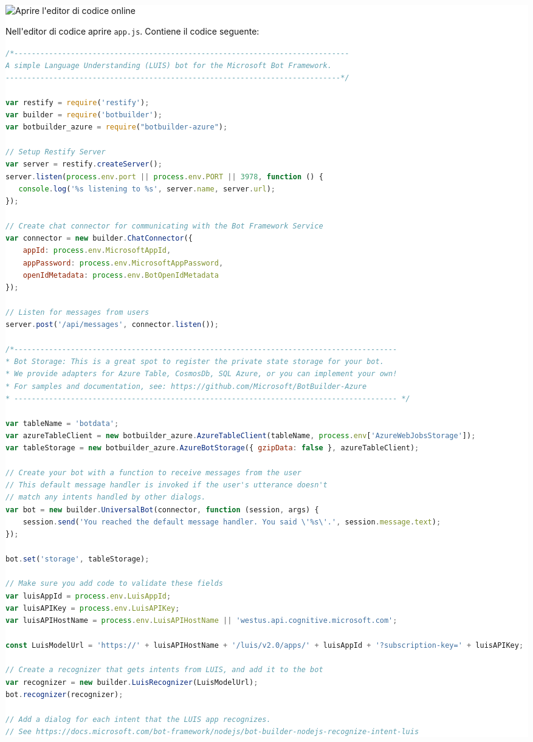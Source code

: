    ![Aprire l'editor di codice online](./media/luis-tutorial-node-bot/bot-service-build.png)

Nell'editor di codice aprire `app.js`. Contiene il codice seguente:

```javascript
/*-----------------------------------------------------------------------------
A simple Language Understanding (LUIS) bot for the Microsoft Bot Framework. 
-----------------------------------------------------------------------------*/

var restify = require('restify');
var builder = require('botbuilder');
var botbuilder_azure = require("botbuilder-azure");

// Setup Restify Server
var server = restify.createServer();
server.listen(process.env.port || process.env.PORT || 3978, function () {
   console.log('%s listening to %s', server.name, server.url); 
});
  
// Create chat connector for communicating with the Bot Framework Service
var connector = new builder.ChatConnector({
    appId: process.env.MicrosoftAppId,
    appPassword: process.env.MicrosoftAppPassword,
    openIdMetadata: process.env.BotOpenIdMetadata 
});

// Listen for messages from users 
server.post('/api/messages', connector.listen());

/*----------------------------------------------------------------------------------------
* Bot Storage: This is a great spot to register the private state storage for your bot. 
* We provide adapters for Azure Table, CosmosDb, SQL Azure, or you can implement your own!
* For samples and documentation, see: https://github.com/Microsoft/BotBuilder-Azure
* ---------------------------------------------------------------------------------------- */

var tableName = 'botdata';
var azureTableClient = new botbuilder_azure.AzureTableClient(tableName, process.env['AzureWebJobsStorage']);
var tableStorage = new botbuilder_azure.AzureBotStorage({ gzipData: false }, azureTableClient);

// Create your bot with a function to receive messages from the user
// This default message handler is invoked if the user's utterance doesn't
// match any intents handled by other dialogs.
var bot = new builder.UniversalBot(connector, function (session, args) {
    session.send('You reached the default message handler. You said \'%s\'.', session.message.text);
});

bot.set('storage', tableStorage);

// Make sure you add code to validate these fields
var luisAppId = process.env.LuisAppId;
var luisAPIKey = process.env.LuisAPIKey;
var luisAPIHostName = process.env.LuisAPIHostName || 'westus.api.cognitive.microsoft.com';

const LuisModelUrl = 'https://' + luisAPIHostName + '/luis/v2.0/apps/' + luisAppId + '?subscription-key=' + luisAPIKey;

// Create a recognizer that gets intents from LUIS, and add it to the bot
var recognizer = new builder.LuisRecognizer(LuisModelUrl);
bot.recognizer(recognizer);

// Add a dialog for each intent that the LUIS app recognizes.
// See https://docs.microsoft.com/bot-framework/nodejs/bot-builder-nodejs-recognize-intent-luis 
```

[intentDialog]: https://docs.botframework.com/node/builder/chat-reference/classes/_botbuilder_d_.intentdialog.html
[intentDialog_matches]: https://docs.botframework.com/node/builder/chat-reference/classes/_botbuilder_d_.intentdialog.html#matches 
[NotesSample]: https://github.com/Microsoft/BotFramework-Samples/tree/master/docs-samples/Node/basics-naturalLanguage
[triggerAction]: https://docs.botframework.com/en-us/node/builder/chat-reference/classes/_botbuilder_d_.dialog.html#triggeraction
[confirmPrompt]: https://docs.botframework.com/node/builder/chat-reference/interfaces/_botbuilder_d_.itriggeractionoptions.html#confirmprompt
[waterfall]: bot-builder-nodejs-dialog-manage-conversation-flow.md#manage-conversation-flow-with-a-waterfall
[session_userData]: https://docs.botframework.com/node/builder/chat-reference/classes/_botbuilder_d_.session.html#userdata
[EntityRecognizer_findEntity]: https://docs.botframework.com/node/builder/chat-reference/classes/_botbuilder_d_.entityrecognizer.html#findentity
[matches]: https://docs.botframework.com/en-us/node/builder/chat-reference/interfaces/_botbuilder_d_.itriggeractionoptions.html#matches
[LUISAzureDocs]: https://docs.microsoft.com/azure/cognitive-services/LUIS/Home
[Dialog]: https://docs.botframework.com/node/builder/chat-reference/classes/_botbuilder_d_.dialog.html
[IntentRecognizerSetOptions]: https://docs.botframework.com/node/builder/chat-reference/interfaces/_botbuilder_d_.iintentrecognizersetoptions.html
[LuisRecognizer]: https://docs.botframework.com/node/builder/chat-reference/classes/_botbuilder_d_.luisrecognizer
[LUISConcepts]: https://docs.botframework.com/node/builder/guides/understanding-natural-language/
[DisambiguationSample]: https://github.com/Microsoft/BotBuilder/tree/master/Node/examples/feature-onDisambiguateRoute
[IDisambiguateRouteHandler]: https://docs.botframework.com/node/builder/chat-reference/interfaces/_botbuilder_d_.idisambiguateroutehandler.html
[RegExpRecognizer]: https://docs.botframework.com/node/builder/chat-reference/classes/_botbuilder_d_.regexprecognizer.html
[AlarmBot]: https://github.com/Microsoft/BotBuilder/blob/master/Node/examples/basics-naturalLanguage/app.js
[LUISBotSample]: https://github.com/Microsoft/BotBuilder-Samples/tree/master/Node/intelligence-LUIS
[UniversalBot]: https://docs.botframework.com/node/builder/chat-reference/classes/_botbuilder_d_.universalbot.html
[Github-BotFramework-Emulator-Download]: https://aka.ms/bot-framework-emulator
[Github-LUIS-Samples]: https://github.com/Microsoft/LUIS-Samples
[Github-LUIS-Samples-node-hotel-bot]: https://github.com/Microsoft/LUIS-Samples/tree/master/bot-integration-samples/hotel-finder/nodejs
[NodeJs]: https://nodejs.org/
[BFPortal]: https://dev.botframework.com/
[RegisterInstructions]: https://docs.microsoft.com/bot-framework/portal-register-bot
[BotFramework]: https://docs.microsoft.com/bot-framework/
[LUIS]: https://docs.microsoft.com/azure/cognitive-services/luis/luis-reference-regions